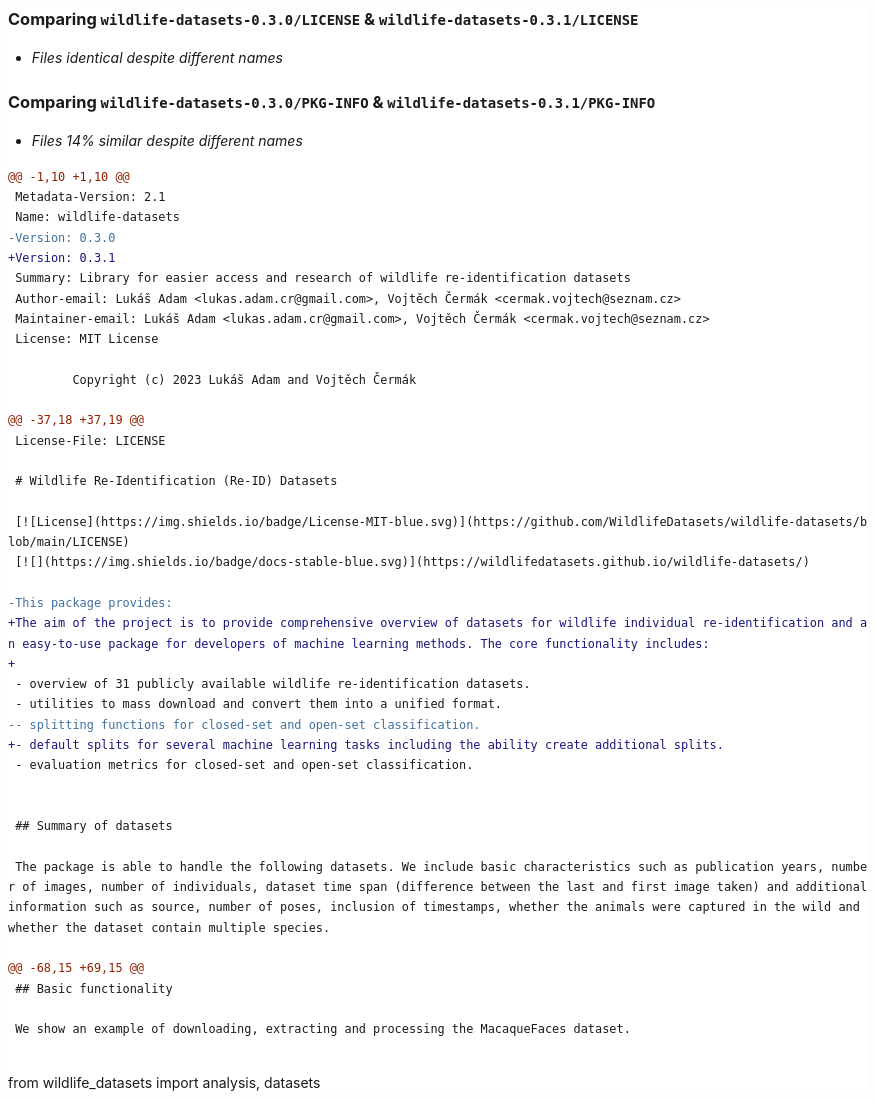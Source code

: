 ### Comparing `wildlife-datasets-0.3.0/LICENSE` & `wildlife-datasets-0.3.1/LICENSE`

 * *Files identical despite different names*

### Comparing `wildlife-datasets-0.3.0/PKG-INFO` & `wildlife-datasets-0.3.1/PKG-INFO`

 * *Files 14% similar despite different names*

```diff
@@ -1,10 +1,10 @@
 Metadata-Version: 2.1
 Name: wildlife-datasets
-Version: 0.3.0
+Version: 0.3.1
 Summary: Library for easier access and research of wildlife re-identification datasets
 Author-email: Lukáš Adam <lukas.adam.cr@gmail.com>, Vojtěch Čermák <cermak.vojtech@seznam.cz>
 Maintainer-email: Lukáš Adam <lukas.adam.cr@gmail.com>, Vojtěch Čermák <cermak.vojtech@seznam.cz>
 License: MIT License
         
         Copyright (c) 2023 Lukáš Adam and Vojtěch Čermák
         
@@ -37,18 +37,19 @@
 License-File: LICENSE
 
 # Wildlife Re-Identification (Re-ID) Datasets
 
 [![License](https://img.shields.io/badge/License-MIT-blue.svg)](https://github.com/WildlifeDatasets/wildlife-datasets/blob/main/LICENSE)
 [![](https://img.shields.io/badge/docs-stable-blue.svg)](https://wildlifedatasets.github.io/wildlife-datasets/)
 
-This package provides:
+The aim of the project is to provide comprehensive overview of datasets for wildlife individual re-identification and an easy-to-use package for developers of machine learning methods. The core functionality includes:
+
 - overview of 31 publicly available wildlife re-identification datasets.
 - utilities to mass download and convert them into a unified format.
-- splitting functions for closed-set and open-set classification.
+- default splits for several machine learning tasks including the ability create additional splits.
 - evaluation metrics for closed-set and open-set classification.
 
 
 ## Summary of datasets
 
 The package is able to handle the following datasets. We include basic characteristics such as publication years, number of images, number of individuals, dataset time span (difference between the last and first image taken) and additional information such as source, number of poses, inclusion of timestamps, whether the animals were captured in the wild and whether the dataset contain multiple species.
 
@@ -68,15 +69,15 @@
 ## Basic functionality
 
 We show an example of downloading, extracting and processing the MacaqueFaces dataset.
 
 ```
 from wildlife_datasets import analysis, datasets
 